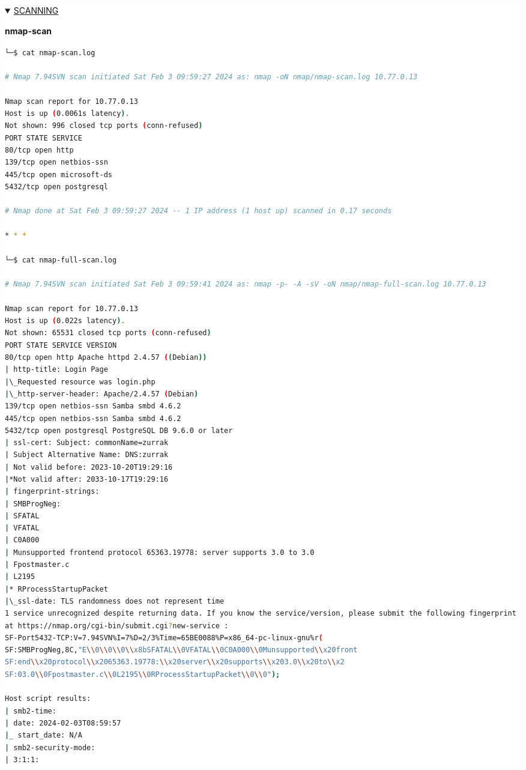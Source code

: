 <details open="open"><summary><ins>SCANNING</ins></summary>

**nmap-scan**

```bash
└─$ cat nmap-scan.log

# Nmap 7.94SVN scan initiated Sat Feb 3 09:59:27 2024 as: nmap -oN nmap/nmap-scan.log 10.77.0.13

Nmap scan report for 10.77.0.13  
Host is up (0.0061s latency).  
Not shown: 996 closed tcp ports (conn-refused)  
PORT STATE SERVICE  
80/tcp open http  
139/tcp open netbios-ssn  
445/tcp open microsoft-ds  
5432/tcp open postgresql

# Nmap done at Sat Feb 3 09:59:27 2024 -- 1 IP address (1 host up) scanned in 0.17 seconds

* * *

└─$ cat nmap-full-scan.log

# Nmap 7.94SVN scan initiated Sat Feb 3 09:59:41 2024 as: nmap -p- -A -sV -oN nmap/nmap-full-scan.log 10.77.0.13

Nmap scan report for 10.77.0.13  
Host is up (0.022s latency).  
Not shown: 65531 closed tcp ports (conn-refused)  
PORT STATE SERVICE VERSION  
80/tcp open http Apache httpd 2.4.57 ((Debian))  
| http-title: Login Page  
|\_Requested resource was login.php  
|\_http-server-header: Apache/2.4.57 (Debian)  
139/tcp open netbios-ssn Samba smbd 4.6.2  
445/tcp open netbios-ssn Samba smbd 4.6.2  
5432/tcp open postgresql PostgreSQL DB 9.6.0 or later  
| ssl-cert: Subject: commonName=zurrak  
| Subject Alternative Name: DNS:zurrak  
| Not valid before: 2023-10-20T19:29:16  
|*Not valid after: 2033-10-17T19:29:16  
| fingerprint-strings:  
| SMBProgNeg:  
| SFATAL  
| VFATAL  
| C0A000  
| Munsupported frontend protocol 65363.19778: server supports 3.0 to 3.0  
| Fpostmaster.c  
| L2195  
|* RProcessStartupPacket  
|\_ssl-date: TLS randomness does not represent time  
1 service unrecognized despite returning data. If you know the service/version, please submit the following fingerprint at https://nmap.org/cgi-bin/submit.cgi?new-service :  
SF-Port5432-TCP:V=7.94SVN%I=7%D=2/3%Time=65BE0088%P=x86_64-pc-linux-gnu%r(  
SF:SMBProgNeg,8C,"E\\0\\0\\0\\x8bSFATAL\\0VFATAL\\0C0A000\\0Munsupported\\x20front  
SF:end\\x20protocol\\x2065363.19778:\\x20server\\x20supports\\x203.0\\x20to\\x2  
SF:03.0\\0Fpostmaster.c\\0L2195\\0RProcessStartupPacket\\0\\0");

Host script results:  
| smb2-time:  
| date: 2024-02-03T08:59:57  
|_ start_date: N/A  
| smb2-security-mode:  
| 3:1:1:  
```